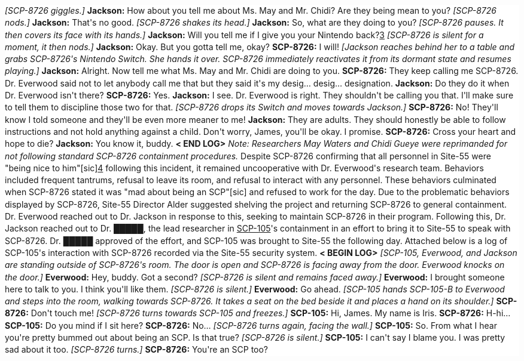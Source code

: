 _[SCP-8726 giggles.]_
**Jackson:** How about you tell me about Ms. May and Mr. Chidi? Are they being mean to you?
_[SCP-8726 nods.]_
**Jackson:** That's no good.
_[SCP-8726 shakes its head.]_
**Jackson:** So, what are they doing to you?
_[SCP-8726 pauses. It then covers its face with its hands.]_
**Jackson:** Will you tell me if I give you your Nintendo back?[3](javascript:;)
_[SCP-8726 is silent for a moment, it then nods.]_
**Jackson:** Okay. But you gotta tell me, okay?
**SCP-8726:** I will!
_[Jackson reaches behind her to a table and grabs SCP-8726's Nintendo Switch. She hands it over. SCP-8726 immediately reactivates it from its dormant state and resumes playing.]_
**Jackson:** Alright. Now tell me what Ms. May and Mr. Chidi are doing to you.
**SCP-8726:** They keep calling me SCP-8726. Dr. Everwood said not to let anybody call me that but they said it's my desig… desig… designation.
**Jackson:** Do they do it when Dr. Everwood isn't there?
**SCP-8726:** Yes.
**Jackson:** I see. Dr. Everwood is right. They shouldn't be calling you that. I'll make sure to tell them to discipline those two for that.
_[SCP-8726 drops its Switch and moves towards Jackson.]_
**SCP-8726:** No! They'll know I told someone and they'll be even more meaner to me!
**Jackson:** They are adults. They should honestly be able to follow instructions and not hold anything against a child. Don't worry, James, you'll be okay. I promise.
**SCP-8726:** Cross your heart and hope to die?
**Jackson:** You know it, buddy.
**< END LOG>**
_Note: Researchers May Waters and Chidi Gueye were reprimanded for not following standard SCP-8726 containment procedures._
Despite SCP-8726 confirming that all personnel in Site-55 were "being nice to him"[sic][4](javascript:;) following this incident, it remained uncooperative with Dr. Everwood's research team. Behaviors included frequent tantrums, refusal to leave its room, and refusal to interact with any personnel. These behaviors culminated when SCP-8726 stated it was "mad about being an SCP"[sic] and refused to work for the day.
Due to the problematic behaviors displayed by SCP-8726, Site-55 Director Alder suggested shelving the project and returning SCP-8726 to general containment. Dr. Everwood reached out to Dr. Jackson in response to this, seeking to maintain SCP-8726 in their program. Following this, Dr. Jackson reached out to Dr. █████, the lead researcher in [SCP-105](/scp-105)'s containment in an effort to bring it to Site-55 to speak with SCP-8726. Dr. █████ approved of the effort, and SCP-105 was brought to Site-55 the following day.
Attached below is a log of SCP-105's interaction with SCP-8726 recorded via the Site-55 security system.
**< BEGIN LOG>**
_[SCP-105, Everwood, and Jackson are standing outside of SCP-8726's room. The door is open and SCP-8726 is facing away from the door. Everwood knocks on the door.]_
**Everwood:** Hey, buddy. Got a second?
_[SCP-8726 is silent and remains faced away.]_
**Everwood:** I brought someone here to talk to you. I think you'll like them.
_[SCP-8726 is silent.]_
**Everwood:** Go ahead.
_[SCP-105 hands SCP-105-B to Everwood and steps into the room, walking towards SCP-8726. It takes a seat on the bed beside it and places a hand on its shoulder.]_
**SCP-8726:** Don't touch me!
_[SCP-8726 turns towards SCP-105 and freezes.]_
**SCP-105:** Hi, James. My name is Iris.
**SCP-8726:** H-hi…
**SCP-105:** Do you mind if I sit here?
**SCP-8726:** No…
_[SCP-8726 turns again, facing the wall.]_
**SCP-105:** So. From what I hear you're pretty bummed out about being an SCP. Is that true?
_[SCP-8726 is silent.]_
**SCP-105:** I can't say I blame you. I was pretty sad about it too.
_[SCP-8726 turns.]_
**SCP-8726:** You're an SCP too?